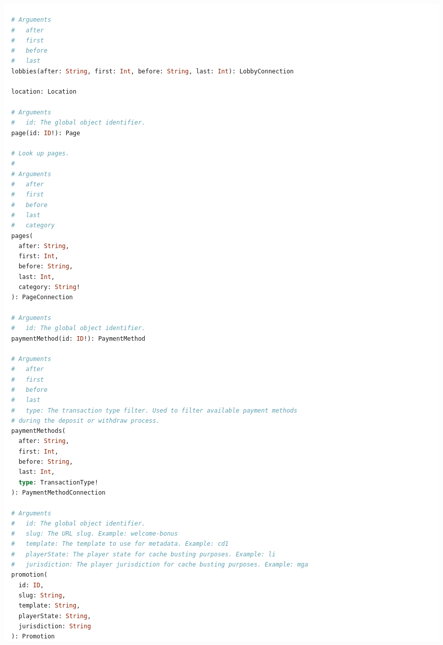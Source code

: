 ```graphql

  # Arguments
  #   after
  #   first
  #   before
  #   last
  lobbies(after: String, first: Int, before: String, last: Int): LobbyConnection

  location: Location

  # Arguments
  #   id: The global object identifier.
  page(id: ID!): Page

  # Look up pages.
  #
  # Arguments
  #   after
  #   first
  #   before
  #   last
  #   category
  pages(
    after: String,
    first: Int,
    before: String,
    last: Int,
    category: String!
  ): PageConnection

  # Arguments
  #   id: The global object identifier.
  paymentMethod(id: ID!): PaymentMethod

  # Arguments
  #   after
  #   first
  #   before
  #   last
  #   type: The transaction type filter. Used to filter available payment methods
  # during the deposit or withdraw process.
  paymentMethods(
    after: String,
    first: Int,
    before: String,
    last: Int,
    type: TransactionType!
  ): PaymentMethodConnection

  # Arguments
  #   id: The global object identifier.
  #   slug: The URL slug. Example: welcome-bonus
  #   template: The template to use for metadata. Example: cd1
  #   playerState: The player state for cache busting purposes. Example: li
  #   jurisdiction: The player jurisdiction for cache busting purposes. Example: mga
  promotion(
    id: ID,
    slug: String,
    template: String,
    playerState: String,
    jurisdiction: String
  ): Promotion

```